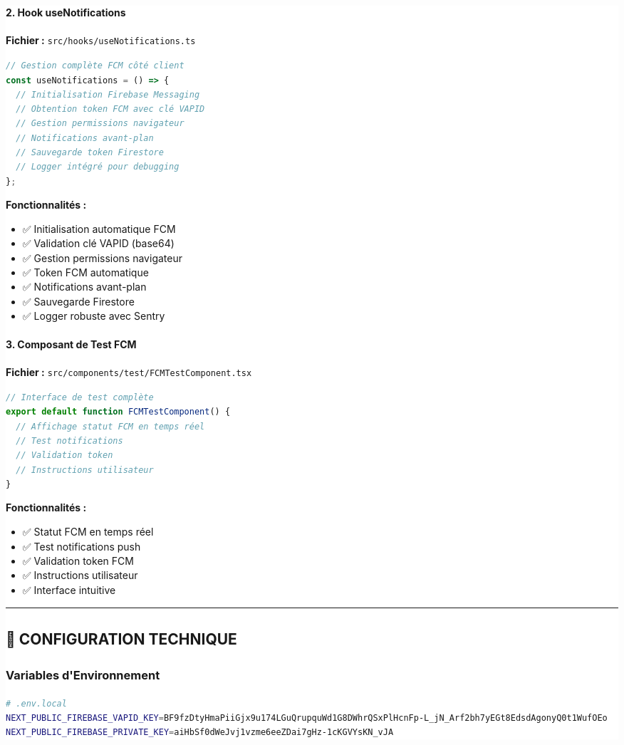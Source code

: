 #### **2. Hook useNotifications**

**Fichier :** `src/hooks/useNotifications.ts`

```typescript
// Gestion complète FCM côté client
const useNotifications = () => {
  // Initialisation Firebase Messaging
  // Obtention token FCM avec clé VAPID
  // Gestion permissions navigateur
  // Notifications avant-plan
  // Sauvegarde token Firestore
  // Logger intégré pour debugging
};
```

**Fonctionnalités :**

- ✅ Initialisation automatique FCM
- ✅ Validation clé VAPID (base64)
- ✅ Gestion permissions navigateur
- ✅ Token FCM automatique
- ✅ Notifications avant-plan
- ✅ Sauvegarde Firestore
- ✅ Logger robuste avec Sentry

#### **3. Composant de Test FCM**

**Fichier :** `src/components/test/FCMTestComponent.tsx`

```typescript
// Interface de test complète
export default function FCMTestComponent() {
  // Affichage statut FCM en temps réel
  // Test notifications
  // Validation token
  // Instructions utilisateur
}
```

**Fonctionnalités :**

- ✅ Statut FCM en temps réel
- ✅ Test notifications push
- ✅ Validation token FCM
- ✅ Instructions utilisateur
- ✅ Interface intuitive

---

## 🔧 **CONFIGURATION TECHNIQUE**

### **Variables d'Environnement**

```bash
# .env.local
NEXT_PUBLIC_FIREBASE_VAPID_KEY=BF9fzDtyHmaPiiGjx9u174LGuQrupquWd1G8DWhrQSxPlHcnFp-L_jN_Arf2bh7yEGt8EdsdAgonyQ0t1WufOEo
NEXT_PUBLIC_FIREBASE_PRIVATE_KEY=aiHbSf0dWeJvj1vzme6eeZDai7gHz-1cKGVYsKN_vJA
```
